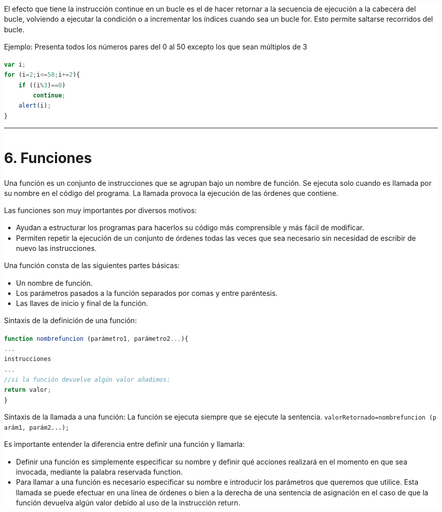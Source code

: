 El efecto que tiene la instrucción continue en un bucle es el de hacer retornar a la secuencia de ejecución a la cabecera del bucle, volviendo a ejecutar la condición o a incrementar los índices cuando sea un bucle for. Esto permite saltarse recorridos del bucle.

Ejemplo: Presenta todos los números pares del 0 al 50 excepto los que sean múltiplos de 3
```javascript
var i;
for (i=2;i<=50;i+=2){
	if ((i%3)==0)
		continue;
	alert(i);
}
```

---
# 6. Funciones

Una función es un conjunto de instrucciones que se agrupan bajo un nombre de función. Se ejecuta solo cuando es llamada por su nombre en el código del programa. La llamada provoca la ejecución de las órdenes que contiene.

Las funciones son muy importantes por diversos motivos:
* Ayudan a estructurar los programas para hacerlos su código más comprensible y más fácil de modificar.
* Permiten repetir la ejecución de un conjunto de órdenes todas las veces que sea necesario sin necesidad de escribir de nuevo las instrucciones.

Una función consta de las siguientes partes básicas:
* Un nombre de función.
* Los parámetros pasados a la función separados por comas y entre paréntesis.
* Las llaves de inicio y final de la función.

Sintaxis de la definición de una función:
```javascript
function nombrefuncion (parámetro1, parámetro2...){
...
instrucciones
...
//si la función devuelve algún valor añadimos:
return valor;
}
```

Sintaxis de la llamada a una función: La función se ejecuta siempre que se ejecute la sentencia.
`valorRetornado=nombrefuncion (parám1, parám2...);`

Es importante entender la diferencia entre definir una función y llamarla:
* Definir una función es simplemente especificar su nombre y definir qué acciones realizará en el momento en que sea invocada, mediante la palabra reservada function.
* Para llamar a una función es necesario especificar su nombre e introducir los parámetros que queremos que utilice. Esta llamada se puede efectuar en una línea de órdenes o bien a la derecha de una sentencia de asignación en el caso de que la función devuelva algún valor debido al uso de la instrucción return.
